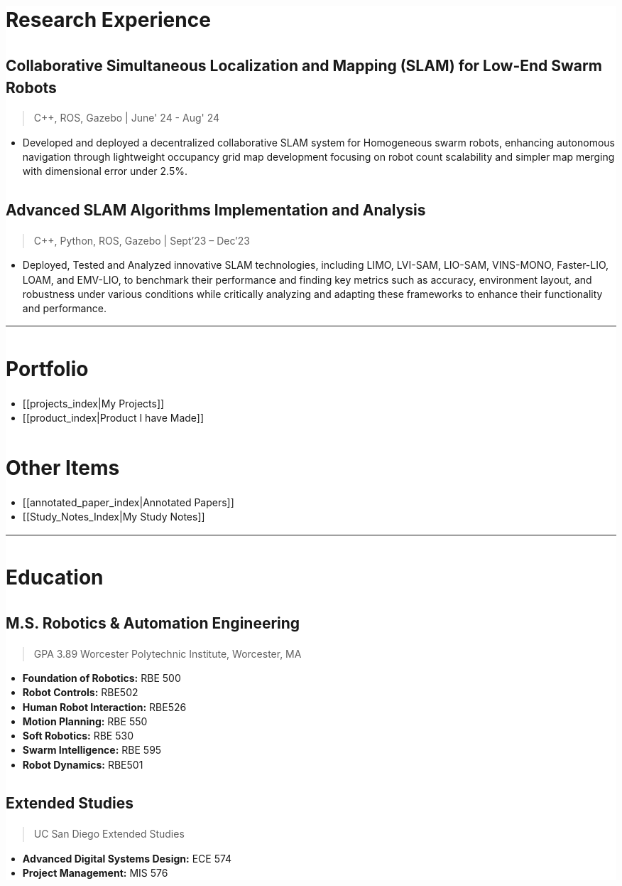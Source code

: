 
# Research Experience

## Collaborative Simultaneous Localization and Mapping (SLAM) for Low-End Swarm Robots
> C++, ROS, Gazebo | June' 24 - Aug' 24

- Developed and deployed a decentralized collaborative SLAM system for Homogeneous swarm robots, enhancing autonomous navigation through lightweight occupancy grid map development focusing on robot count scalability and simpler map merging with dimensional error under 2.5%.
## Advanced SLAM Algorithms Implementation and Analysis
> C++, Python, ROS, Gazebo | Sept’23 – Dec’23

- Deployed, Tested and Analyzed innovative SLAM technologies, including LIMO, LVI-SAM, LIO-SAM, VINS-MONO, Faster-LIO, LOAM, and EMV-LIO, to benchmark their performance and finding key metrics such as accuracy, environment layout, and robustness under various conditions while critically analyzing and adapting these frameworks to enhance their functionality and performance.

---

# Portfolio
- [[projects_index|My Projects]]
- [[product_index|Product I have Made]]
# Other Items
- [[annotated_paper_index|Annotated Papers]]
- [[Study_Notes_Index|My Study Notes]]

---

# Education
## M.S. Robotics & Automation Engineering
> GPA 3.89
> Worcester Polytechnic Institute, Worcester, MA
- **Foundation of Robotics:** RBE 500
- **Robot Controls:** RBE502
- **Human Robot Interaction:** RBE526
- **Motion Planning:** RBE 550
- **Soft Robotics:** RBE 530
- **Swarm Intelligence:** RBE 595
- **Robot Dynamics:** RBE501
## Extended Studies
> UC San Diego Extended Studies
- **Advanced Digital Systems Design:** ECE 574
- **Project Management:** MIS 576
